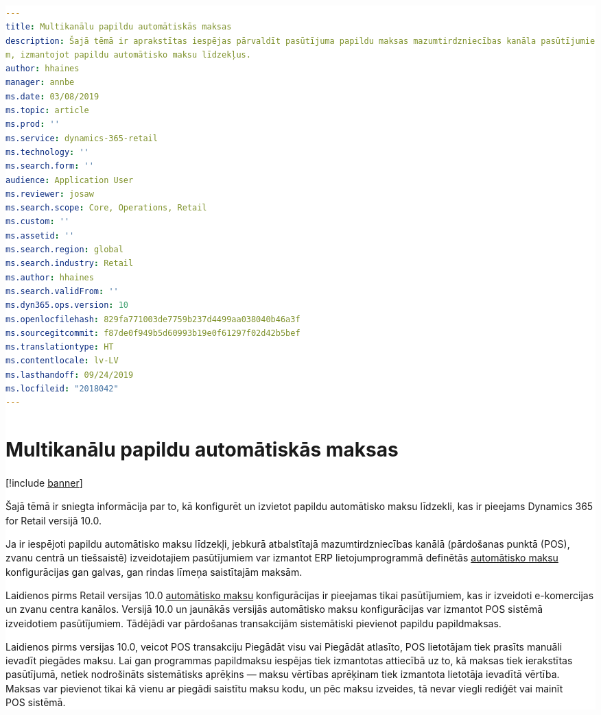 ```yaml
---
title: Multikanālu papildu automātiskās maksas
description: Šajā tēmā ir aprakstītas iespējas pārvaldīt pasūtījuma papildu maksas mazumtirdzniecības kanāla pasūtījumiem, izmantojot papildu automātisko maksu līdzekļus.
author: hhaines
manager: annbe
ms.date: 03/08/2019
ms.topic: article
ms.prod: ''
ms.service: dynamics-365-retail
ms.technology: ''
ms.search.form: ''
audience: Application User
ms.reviewer: josaw
ms.search.scope: Core, Operations, Retail
ms.custom: ''
ms.assetid: ''
ms.search.region: global
ms.search.industry: Retail
ms.author: hhaines
ms.search.validFrom: ''
ms.dyn365.ops.version: 10
ms.openlocfilehash: 829fa771003de7759b237d4499aa038040b46a3f
ms.sourcegitcommit: f87de0f949b5d60993b19e0f61297f02d42b5bef
ms.translationtype: HT
ms.contentlocale: lv-LV
ms.lasthandoff: 09/24/2019
ms.locfileid: "2018042"
---
```

# <a name="omni-channel-advanced-auto-charges"></a>Multikanālu papildu automātiskās maksas

[!include [banner](includes/banner.md)]

Šajā tēmā ir sniegta informācija par to, kā konfigurēt un izvietot papildu automātisko maksu līdzekli, kas ir pieejams Dynamics 365 for Retail versijā 10.0.

Ja ir iespējoti papildu automātisko maksu līdzekļi, jebkurā atbalstītajā mazumtirdzniecības kanālā (pārdošanas punktā (POS), zvanu centrā un tiešsaistē) izveidotajiem pasūtījumiem var izmantot ERP lietojumprogrammā definētās [automātisko maksu](https://docs.microsoft.com/dynamics365/unified-operations/retail/configure-call-center-delivery#define-charges-for-delivery-services) konfigurācijas gan galvas, gan rindas līmeņa saistītajām maksām.

Laidienos pirms Retail versijas 10.0 [automātisko maksu](https://docs.microsoft.com/dynamics365/unified-operations/retail/configure-call-center-delivery#define-charges-for-delivery-services) konfigurācijas ir pieejamas tikai pasūtījumiem, kas ir izveidoti e-komercijas un zvanu centra kanālos. Versijā 10.0 un jaunākās versijās automātisko maksu konfigurācijas var izmantot POS sistēmā izveidotiem pasūtījumiem. Tādējādi var pārdošanas transakcijām sistemātiski pievienot papildu papildmaksas.

Laidienos pirms versijas 10.0, veicot POS transakciju Piegādāt visu vai Piegādāt atlasīto, POS lietotājam tiek prasīts manuāli ievadīt piegādes maksu. Lai gan programmas papildmaksu iespējas tiek izmantotas attiecībā uz to, kā maksas tiek ierakstītas pasūtījumā, netiek nodrošināts sistemātisks aprēķins — maksu vērtības aprēķinam tiek izmantota lietotāja ievadītā vērtība. Maksas var pievienot tikai kā vienu ar piegādi saistītu maksu kodu, un pēc maksu izveides, tā nevar viegli rediģēt vai mainīt POS sistēmā.
